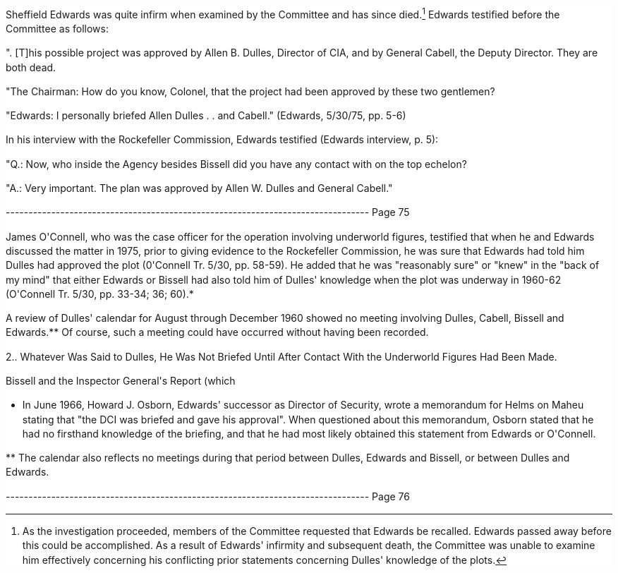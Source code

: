 Sheffield Edwards was quite infirm when examined by
the Committee and has since died.[^1] Edwards testified before
the Committee as follows:

". [T]his possible project was approved by Allen B.
Dulles, Director of CIA, and by General Cabell, the
Deputy Director. They are both dead.

"The Chairman: How do you know, Colonel, that the
project had been approved by these two gentlemen?

"Edwards: I personally briefed Allen Dulles . . and
Cabell." (Edwards, 5/30/75, pp. 5-6)

In his interview with the Rockefeller Commission,
Edwards testified (Edwards interview, p. 5):

"Q.: Now, who inside the Agency besides Bissell did
you have any contact with on the top echelon?

"A.: Very important. The plan was approved by Allen W.
Dulles and General Cabell."

[^1]: As the investigation proceeded, members of the Committee
requested that Edwards be recalled. Edwards passed away
before this could be accomplished. As a result of Edwards'
infirmity and subsequent death, the Committee was unable to
examine him effectively concerning his conflicting prior
statements concerning Dulles' knowledge of the plots.


-------------------------------------------------------------------------------- Page 75

James O'Connell, who was the case officer for the operation involving underworld figures, testified that when he and Edwards discussed the matter in 1975, prior to giving evidence to the Rockefeller Commission, he was sure that Edwards had told him Dulles had approved the plot (0'Connell Tr. 5/30, pp. 58-59). He added that he was "reasonably sure" or "knew" in the "back of my mind" that either Edwards or Bissell had also told him of Dulles' knowledge when the plot was underway in 1960-62 (O'Connell Tr. 5/30, pp. 33-34; 36; 60).*

A review of Dulles' calendar for August through December 1960 showed no meeting involving Dulles, Cabell, Bissell and Edwards.** Of course, such a meeting could have occurred without having been recorded.

2.. Whatever Was Said to Dulles, He Was Not Briefed Until After Contact With the Underworld Figures Had Been Made.

Bissell and the Inspector General's Report (which

* In June 1966, Howard J. Osborn, Edwards' successor as Director of Security, wrote a memorandum for Helms on Maheu stating that "the DCI was briefed and gave his approval". When questioned about this memorandum, Osborn stated that he had no firsthand knowledge of the briefing, and that he had most likely obtained this statement from Edwards or O'Connell.

** The calendar also reflects no meetings during that period between Dulles, Edwards and Bissell, or between Dulles and Edwards.


-------------------------------------------------------------------------------- Page 76


[^1]: For example, S. Res. 21 requires the Committee to study and investigate the following:
[^1]: Although Castro closed the gambling casinos in Cuba when
[^1]: During 1954-1955, Maheu cooperated with the CIA in attempting to undermine Aristotle Onassis' contract with the Saudi Arabian government that would have given Onassis virtually complete control over shipping of oil from Saudi Arabia. Although he was employed by Onassis' competitor, Niarchos, Maheu worked closely with the CIA. He testified that he contracted for a listening device to be placed on Onassis' room in New York after first consulting with the Agency, and that he provided the impetus for the termination of the contract by publicizing its terms in a newspaper in Rome that he said he purchased with CIA funds. (Maheu, 7/30/75, pp. 14-25.)
[^1]: * Bissell served as DDP from January 1, 1959, to February 17,
[^1]: "Q: Do you read. . . direct, positive action. . .
